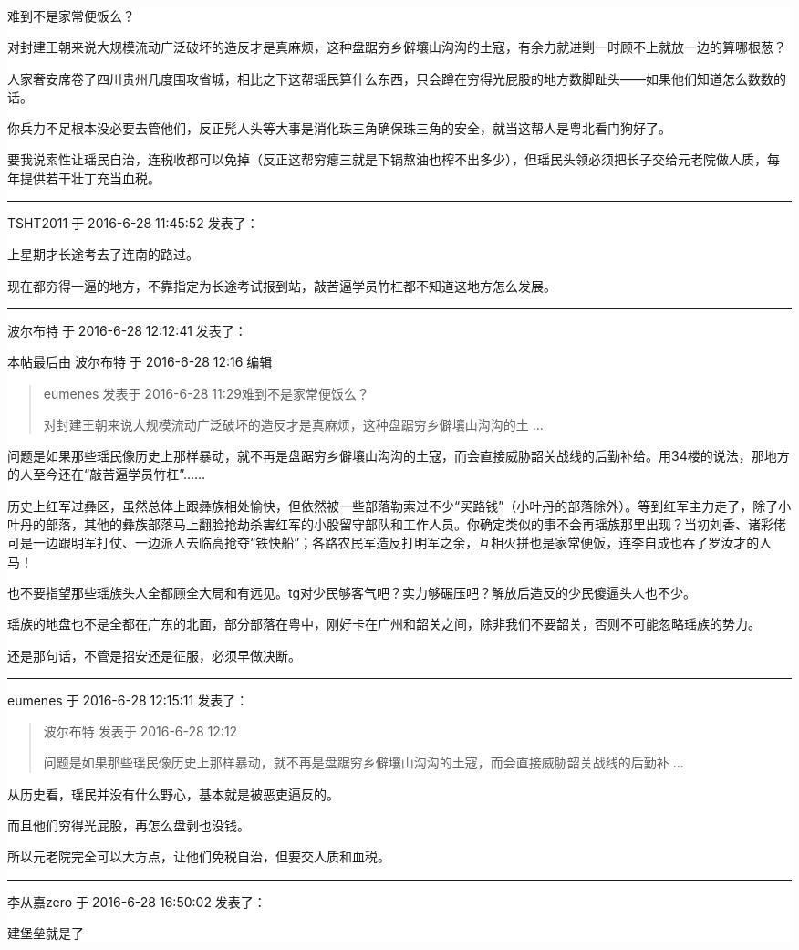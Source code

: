 难到不是家常便饭么？

对封建王朝来说大规模流动广泛破坏的造反才是真麻烦，这种盘踞穷乡僻壤山沟沟的土寇，有余力就进剿一时顾不上就放一边的算哪根葱？

人家奢安席卷了四川贵州几度围攻省城，相比之下这帮瑶民算什么东西，只会蹲在穷得光屁股的地方数脚趾头——如果他们知道怎么数数的话。

你兵力不足根本没必要去管他们，反正髡人头等大事是消化珠三角确保珠三角的安全，就当这帮人是粤北看门狗好了。

要我说索性让瑶民自治，连税收都可以免掉（反正这帮穷瘪三就是下锅熬油也榨不出多少），但瑶民头领必须把长子交给元老院做人质，每年提供若干壮丁充当血税。

---------

TSHT2011 于 2016-6-28 11:45:52 发表了：

上星期才长途考去了连南的路过。

现在都穷得一逼的地方，不靠指定为长途考试报到站，敲苦逼学员竹杠都不知道这地方怎么发展。

---------

波尔布特 于 2016-6-28 12:12:41 发表了：

本帖最后由 波尔布特 于 2016-6-28 12:16 编辑 


> 
> eumenes 发表于 2016-6-28 11:29难到不是家常便饭么？
> 
> 对封建王朝来说大规模流动广泛破坏的造反才是真麻烦，这种盘踞穷乡僻壤山沟沟的土 ...



问题是如果那些瑶民像历史上那样暴动，就不再是盘踞穷乡僻壤山沟沟的土寇，而会直接威胁韶关战线的后勤补给。用34楼的说法，那地方的人至今还在“敲苦逼学员竹杠”……

历史上红军过彝区，虽然总体上跟彝族相处愉快，但依然被一些部落勒索过不少“买路钱”（小叶丹的部落除外）。等到红军主力走了，除了小叶丹的部落，其他的彝族部落马上翻脸抢劫杀害红军的小股留守部队和工作人员。你确定类似的事不会再瑶族那里出现？当初刘香、诸彩佬可是一边跟明军打仗、一边派人去临高抢夺“铁快船”；各路农民军造反打明军之余，互相火拼也是家常便饭，连李自成也吞了罗汝才的人马！

也不要指望那些瑶族头人全都顾全大局和有远见。tg对少民够客气吧？实力够碾压吧？解放后造反的少民傻逼头人也不少。

瑶族的地盘也不是全都在广东的北面，部分部落在粤中，刚好卡在广州和韶关之间，除非我们不要韶关，否则不可能忽略瑶族的势力。

还是那句话，不管是招安还是征服，必须早做决断。

---------

eumenes 于 2016-6-28 12:15:11 发表了：

> 波尔布特 发表于 2016-6-28 12:12
> 
> 问题是如果那些瑶民像历史上那样暴动，就不再是盘踞穷乡僻壤山沟沟的土寇，而会直接威胁韶关战线的后勤补 ...



从历史看，瑶民并没有什么野心，基本就是被恶吏逼反的。

而且他们穷得光屁股，再怎么盘剥也没钱。

所以元老院完全可以大方点，让他们免税自治，但要交人质和血税。

---------

李从嘉zero 于 2016-6-28 16:50:02 发表了：

建堡垒就是了
